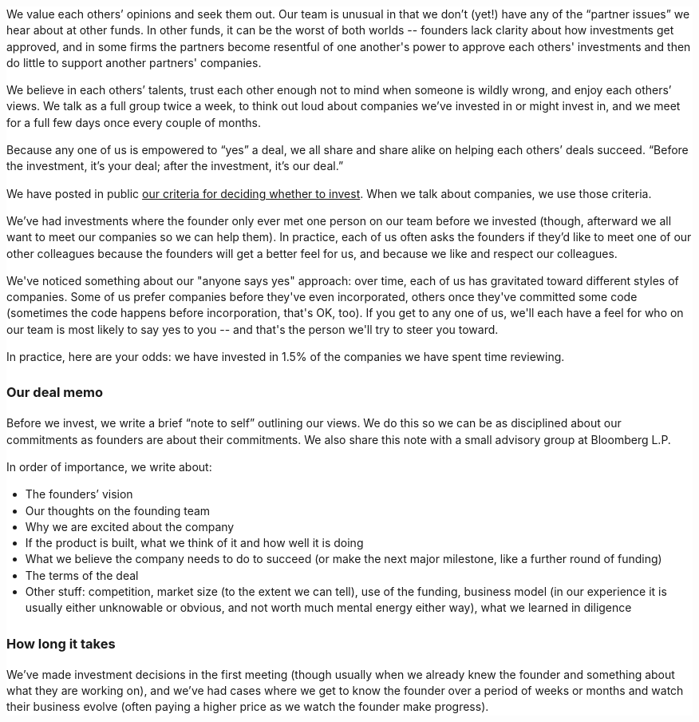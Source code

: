 We value each others’ opinions and seek them out. Our team is unusual in that we don’t (yet!) have any of the “partner issues” we hear about at other funds. In other funds, it can be the worst of both worlds -- founders lack clarity about how investments get approved, and in some firms the partners become resentful of one another's power to approve each others' investments and then do little to support another partners' companies.

We believe in each others’ talents, trust each other enough not to mind when someone is wildly wrong, and enjoy each others’ views. We talk as a full group twice a week, to think out loud about companies we’ve invested in or might invest in, and we meet for a full few days once every couple of months.

Because any one of us is empowered to “yes” a deal, we all share and share alike on helping each others’ deals succeed. “Before the investment, it’s your deal; after the investment, it’s our deal.”

We have posted in public [our criteria for deciding whether to invest](https://github.com/Bloomberg-Beta/Manual/blob/master/3%20-%20Criteria%20for%20investing.md). When we talk about companies, we use those criteria. 

We’ve had investments where the founder only ever met one person on our team before we invested (though, afterward we all want to meet our companies so we can help them). In practice, each of us often asks the founders if they’d like to meet one of our other colleagues because the founders will get a better feel for us, and because we like and respect our colleagues.

We've noticed something about our "anyone says yes" approach: over time, each of us has gravitated toward different styles of companies. Some of us prefer companies before they've even incorporated, others once they've committed some code (sometimes the code happens before incorporation, that's OK, too). If you get to any one of us, we'll each have a feel for who on our team is most likely to say yes to you -- and that's the person we'll try to steer you toward.

In practice, here are your odds: we have invested in 1.5% of the companies we have spent time reviewing.

### Our deal memo

Before we invest, we write a brief “note to self” outlining our views. We do this so we can be as disciplined about our commitments as founders are about their commitments. We also share this note with a small advisory group at Bloomberg L.P.

In order of importance, we write about:
* The founders’ vision
* Our thoughts on the founding team
* Why we are excited about the company
* If the product is built, what we think of it and how well it is doing
* What we believe the company needs to do to succeed (or make the next major milestone, like a further round of funding)
* The terms of the deal
* Other stuff: competition, market size (to the extent we can tell), use of the funding, business model (in our experience it is usually either unknowable or obvious, and not worth much mental energy either way), what we learned in diligence

### How long it takes

We’ve made investment decisions in the first meeting (though usually when we already knew the founder and something about what they are working on), and we’ve had cases where we get to know the founder over a period of weeks or months and watch their business evolve (often paying a higher price as we watch the founder make progress).
